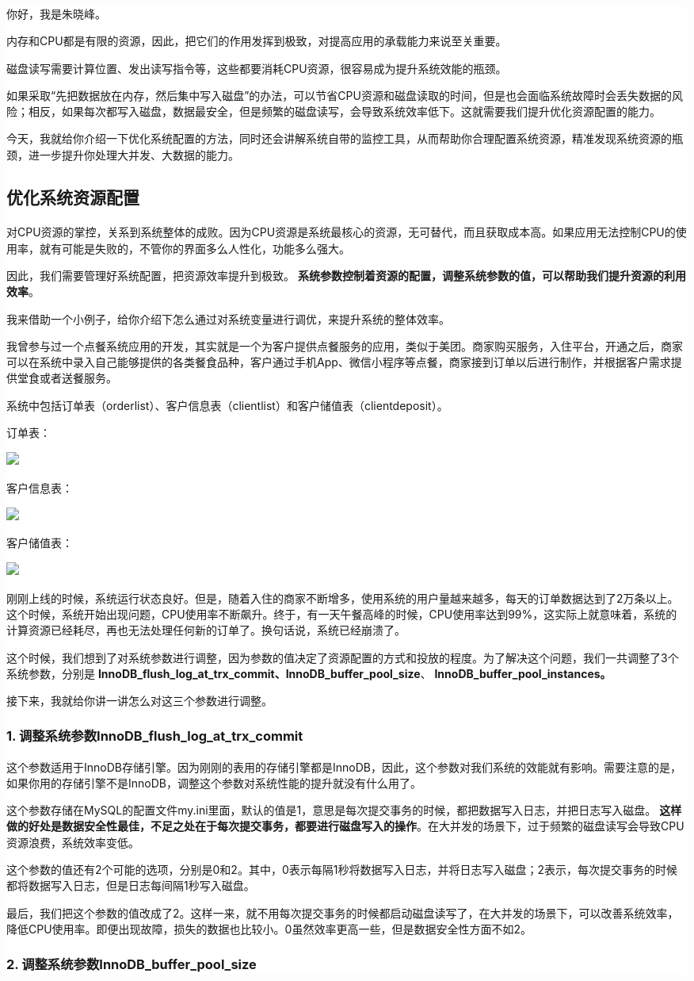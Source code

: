 你好，我是朱晓峰。

内存和CPU都是有限的资源，因此，把它们的作用发挥到极致，对提高应用的承载能力来说至关重要。

磁盘读写需要计算位置、发出读写指令等，这些都要消耗CPU资源，很容易成为提升系统效能的瓶颈。

如果采取“先把数据放在内存，然后集中写入磁盘”的办法，可以节省CPU资源和磁盘读取的时间，但是也会面临系统故障时会丢失数据的风险；相反，如果每次都写入磁盘，数据最安全，但是频繁的磁盘读写，会导致系统效率低下。这就需要我们提升优化资源配置的能力。

今天，我就给你介绍一下优化系统配置的方法，同时还会讲解系统自带的监控工具，从而帮助你合理配置系统资源，精准发现系统资源的瓶颈，进一步提升你处理大并发、大数据的能力。

## 优化系统资源配置

对CPU资源的掌控，关系到系统整体的成败。因为CPU资源是系统最核心的资源，无可替代，而且获取成本高。如果应用无法控制CPU的使用率，就有可能是失败的，不管你的界面多么人性化，功能多么强大。

因此，我们需要管理好系统配置，把资源效率提升到极致。 **系统参数控制着资源的配置，调整系统参数的值，可以帮助我们提升资源的利用效率**。

我来借助一个小例子，给你介绍下怎么通过对系统变量进行调优，来提升系统的整体效率。

我曾参与过一个点餐系统应用的开发，其实就是一个为客户提供点餐服务的应用，类似于美团。商家购买服务，入住平台，开通之后，商家可以在系统中录入自己能够提供的各类餐食品种，客户通过手机App、微信小程序等点餐，商家接到订单以后进行制作，并根据客户需求提供堂食或者送餐服务。

系统中包括订单表（orderlist）、客户信息表（clientlist）和客户储值表（clientdeposit）。

订单表：

![](https://static001.geekbang.org/resource/image/94/da/946066e2e0124ba52788bb4cb31261da.jpeg?wh=1808*363)

客户信息表：

![](https://static001.geekbang.org/resource/image/31/72/31f03880ac8f5c3d4e048828c7240672.jpeg?wh=1459*491)

客户储值表：

![](https://static001.geekbang.org/resource/image/2d/5f/2dcbe35e96f520673018826ba590cd5f.jpeg?wh=1514*451)

刚刚上线的时候，系统运行状态良好。但是，随着入住的商家不断增多，使用系统的用户量越来越多，每天的订单数据达到了2万条以上。这个时候，系统开始出现问题，CPU使用率不断飙升。终于，有一天午餐高峰的时候，CPU使用率达到99%，这实际上就意味着，系统的计算资源已经耗尽，再也无法处理任何新的订单了。换句话说，系统已经崩溃了。

这个时候，我们想到了对系统参数进行调整，因为参数的值决定了资源配置的方式和投放的程度。为了解决这个问题，我们一共调整了3个系统参数，分别是 **InnoDB\_flush\_log\_at\_trx\_commit、InnoDB\_buffer\_pool\_size**、 **InnoDB\_buffer\_pool\_instances。**

接下来，我就给你讲一讲怎么对这三个参数进行调整。

### 1\. 调整系统参数InnoDB\_flush\_log\_at\_trx\_commit

这个参数适用于InnoDB存储引擎。因为刚刚的表用的存储引擎都是InnoDB，因此，这个参数对我们系统的效能就有影响。需要注意的是，如果你用的存储引擎不是InnoDB，调整这个参数对系统性能的提升就没有什么用了。

这个参数存储在MySQL的配置文件my.ini里面，默认的值是1，意思是每次提交事务的时候，都把数据写入日志，并把日志写入磁盘。 **这样做的好处是数据安全性最佳，不足之处在于每次提交事务，都要进行磁盘写入的操作**。在大并发的场景下，过于频繁的磁盘读写会导致CPU资源浪费，系统效率变低。

这个参数的值还有2个可能的选项，分别是0和2。其中，0表示每隔1秒将数据写入日志，并将日志写入磁盘；2表示，每次提交事务的时候都将数据写入日志，但是日志每间隔1秒写入磁盘。

最后，我们把这个参数的值改成了2。这样一来，就不用每次提交事务的时候都启动磁盘读写了，在大并发的场景下，可以改善系统效率，降低CPU使用率。即便出现故障，损失的数据也比较小。0虽然效率更高一些，但是数据安全性方面不如2。

### 2\. 调整系统参数InnoDB\_buffer\_pool\_size
